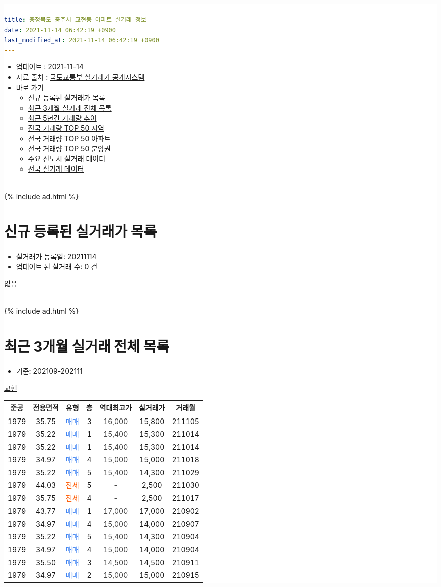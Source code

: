 ```yaml
---
title: 충청북도 충주시 교현동 아파트 실거래 정보
date: 2021-11-14 06:42:19 +0900
last_modified_at: 2021-11-14 06:42:19 +0900
---
```


* 업데이트 : 2021-11-14
* 자료 출처 : [국토교통부 실거래가 공개시스템](http://rt.molit.go.kr)
* 바로 가기
    * [신규 등록된 실거래가 목록](#신규-등록된-실거래가-목록)
    * [최근 3개월 실거래 전체 목록](#최근-3개월-실거래-전체-목록)
    * [최근 5년간 거래량 추이](#최근-5년간-거래량-추이)
    * [전국 거래량 TOP 50 지역](https://inasie.github.io/apt-trade-info/최근-3개월-전국에서-가장-거래가-많이-발생한-지역)
    * [전국 거래량 TOP 50 아파트](https://inasie.github.io/apt-trade-info/최근-3개월-전국에서-가장-거래가-많이-발생한-아파트)
    * [전국 거래량 TOP 50 분양권](https://inasie.github.io/apt-trade-info/최근-3개월-전국에서-가장-거래가-많이-발생한-분양권)
    * [주요 신도시 실거래 데이터](https://inasie.github.io/apt-trade-info/주요-신도시)
    * [전국 실거래 데이터](https://inasie.github.io/apt-trade-info/전국)
<br>
{% include ad.html %}
<br>

# 신규 등록된 실거래가 목록
* 실거래가 등록일: 20211114
* 업데이트 된 실거래 수: 0 건

없음

<br>
{% include ad.html %}
<br>

# 최근 3개월 실거래 전체 목록
* 기준: 202109-202111


[교현](https://search.naver.com/search.naver?query=%EC%B6%A9%EC%B2%AD%EB%B6%81%EB%8F%84+%EC%B6%A9%EC%A3%BC%EC%8B%9C+%EA%B5%90%ED%98%84%EB%8F%99+%EA%B5%90%ED%98%84)

|준공|전용면적|유형|층|역대최고가|실거래가|거래월|
|:---:|:---:|:---:|:---:|:---:|:---:|:---:|
|1979|35.75|<span style="color:#4285f3">매매</span>|3|<span style="color:#444444">16,000</span>|15,800|211105|
|1979|35.22|<span style="color:#4285f3">매매</span>|1|<span style="color:#444444">15,400</span>|15,300|211014|
|1979|35.22|<span style="color:#4285f3">매매</span>|1|<span style="color:#444444">15,400</span>|15,300|211014|
|1979|34.97|<span style="color:#4285f3">매매</span>|4|<span style="color:#444444">15,000</span>|15,000|211018|
|1979|35.22|<span style="color:#4285f3">매매</span>|5|<span style="color:#444444">15,400</span>|14,300|211029|
|1979|44.03|<span style="color:#ff5a00">전세</span>|5|<span style="color:#444444">-</span>|2,500|211030|
|1979|35.75|<span style="color:#ff5a00">전세</span>|4|<span style="color:#444444">-</span>|2,500|211017|
|1979|43.77|<span style="color:#4285f3">매매</span>|1|<span style="color:#444444">17,000</span>|17,000|210902|
|1979|34.97|<span style="color:#4285f3">매매</span>|4|<span style="color:#444444">15,000</span>|14,000|210907|
|1979|35.22|<span style="color:#4285f3">매매</span>|5|<span style="color:#444444">15,400</span>|14,300|210904|
|1979|34.97|<span style="color:#4285f3">매매</span>|4|<span style="color:#444444">15,000</span>|14,000|210904|
|1979|35.50|<span style="color:#4285f3">매매</span>|3|<span style="color:#444444">14,500</span>|14,500|210911|
|1979|34.97|<span style="color:#4285f3">매매</span>|2|<span style="color:#444444">15,000</span>|15,000|210915|